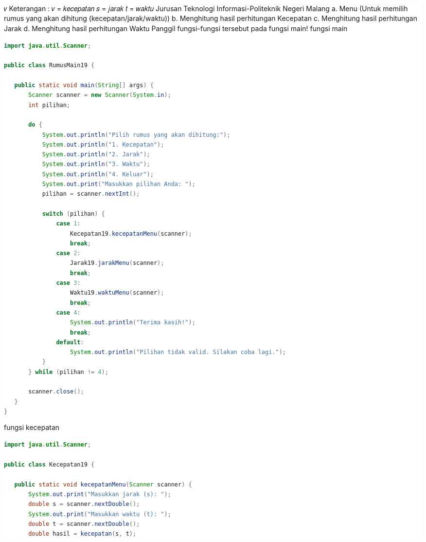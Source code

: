 𝑣
Keterangan :
𝑣 = 𝑘𝑒𝑐𝑒𝑝𝑎𝑡𝑎𝑛
𝑠 = 𝑗𝑎𝑟𝑎𝑘
𝑡 = 𝑤𝑎𝑘𝑡𝑢
Jurusan Teknologi Informasi-Politeknik Negeri Malang
a. Menu (Untuk memilih rumus yang akan dihitung (kecepatan/jarak/waktu))
b. Menghitung hasil perhitungan Kecepatan
c. Menghitung hasil perhitungan Jarak
d. Menghitung hasil perhitungan Waktu
Panggil fungsi-fungsi tersebut pada fungsi main!
fungsi main
```java
import java.util.Scanner;

public class RumusMain19 {

   public static void main(String[] args) {
       Scanner scanner = new Scanner(System.in);
       int pilihan;

       do {
           System.out.println("Pilih rumus yang akan dihitung:");
           System.out.println("1. Kecepatan");
           System.out.println("2. Jarak");
           System.out.println("3. Waktu");
           System.out.println("4. Keluar");
           System.out.print("Masukkan pilihan Anda: ");
           pilihan = scanner.nextInt();

           switch (pilihan) {
               case 1:
                   Kecepatan19.kecepatanMenu(scanner);
                   break;
               case 2:
                   Jarak19.jarakMenu(scanner);
                   break;
               case 3:
                   Waktu19.waktuMenu(scanner);
                   break;
               case 4:
                   System.out.println("Terima kasih!");
                   break;
               default:
                   System.out.println("Pilihan tidak valid. Silakan coba lagi.");
           }
       } while (pilihan != 4);

       scanner.close();
   }
}
```
fungsi kecepatan
```java
import java.util.Scanner;

public class Kecepatan19 {

   public static void kecepatanMenu(Scanner scanner) {
       System.out.print("Masukkan jarak (s): ");
       double s = scanner.nextDouble();
       System.out.print("Masukkan waktu (t): ");
       double t = scanner.nextDouble();
       double hasil = kecepatan(s, t);
```
